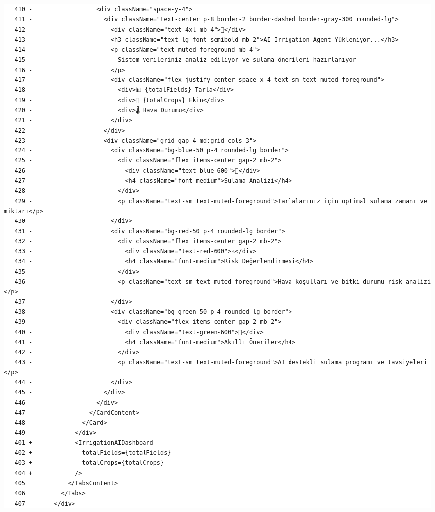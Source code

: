        410 -                  <div className="space-y-4">
       411 -                    <div className="text-center p-8 border-2 border-dashed border-gray-300 rounded-lg">
       412 -                      <div className="text-4xl mb-4">🚀</div>
       413 -                      <h3 className="text-lg font-semibold mb-2">AI Irrigation Agent Yükleniyor...</h3>
       414 -                      <p className="text-muted-foreground mb-4">
       415 -                        Sistem verileriniz analiz ediliyor ve sulama önerileri hazırlanıyor
       416 -                      </p>
       417 -                      <div className="flex justify-center space-x-4 text-sm text-muted-foreground">
       418 -                        <div>📊 {totalFields} Tarla</div>
       419 -                        <div>🌾 {totalCrops} Ekin</div>
       420 -                        <div>🌡️ Hava Durumu</div>
       421 -                      </div>
       422 -                    </div>
       423 -                    <div className="grid gap-4 md:grid-cols-3">
       424 -                      <div className="bg-blue-50 p-4 rounded-lg border">
       425 -                        <div className="flex items-center gap-2 mb-2">
       426 -                          <div className="text-blue-600">🌊</div>
       427 -                          <h4 className="font-medium">Sulama Analizi</h4>
       428 -                        </div>
       429 -                        <p className="text-sm text-muted-foreground">Tarlalarınız için optimal sulama zamanı ve miktarı</p>
       430 -                      </div>
       431 -                      <div className="bg-red-50 p-4 rounded-lg border">
       432 -                        <div className="flex items-center gap-2 mb-2">
       433 -                          <div className="text-red-600">⚠️</div>
       434 -                          <h4 className="font-medium">Risk Değerlendirmesi</h4>
       435 -                        </div>
       436 -                        <p className="text-sm text-muted-foreground">Hava koşulları ve bitki durumu risk analizi</p>
       437 -                      </div>
       438 -                      <div className="bg-green-50 p-4 rounded-lg border">
       439 -                        <div className="flex items-center gap-2 mb-2">
       440 -                          <div className="text-green-600">🎯</div>
       441 -                          <h4 className="font-medium">Akıllı Öneriler</h4>
       442 -                        </div>
       443 -                        <p className="text-sm text-muted-foreground">AI destekli sulama programı ve tavsiyeleri</p>
       444 -                      </div>
       445 -                    </div>
       446 -                  </div>
       447 -                </CardContent>
       448 -              </Card>
       449 -            </div>
       401 +            <IrrigationAIDashboard
       402 +              totalFields={totalFields}
       403 +              totalCrops={totalCrops}
       404 +            />
       405            </TabsContent>
       406          </Tabs>
       407        </div>
